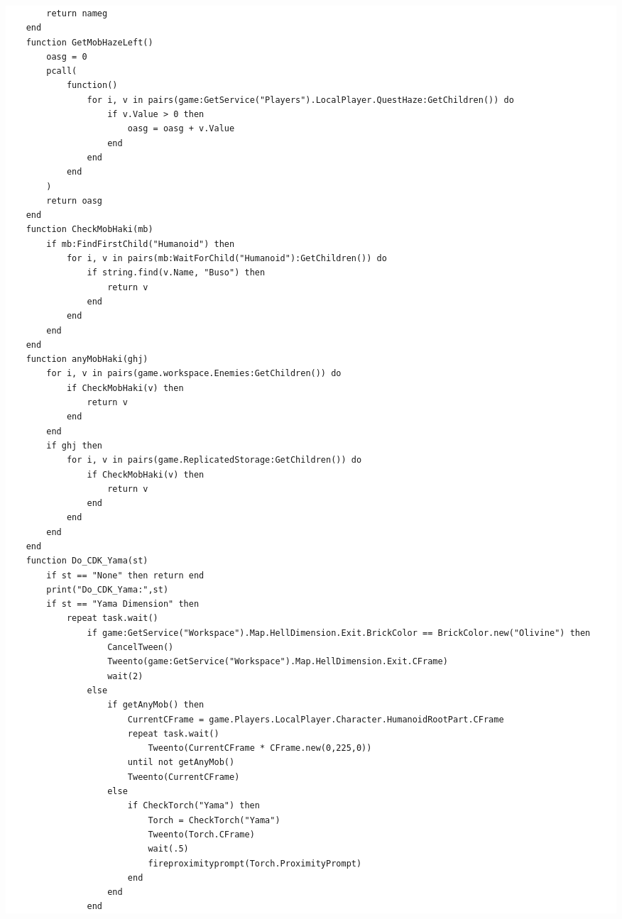             return nameg
        end
        function GetMobHazeLeft()
            oasg = 0
            pcall(
                function()
                    for i, v in pairs(game:GetService("Players").LocalPlayer.QuestHaze:GetChildren()) do
                        if v.Value > 0 then
                            oasg = oasg + v.Value
                        end
                    end
                end
            )
            return oasg
        end
        function CheckMobHaki(mb)
            if mb:FindFirstChild("Humanoid") then
                for i, v in pairs(mb:WaitForChild("Humanoid"):GetChildren()) do
                    if string.find(v.Name, "Buso") then
                        return v
                    end
                end
            end
        end
        function anyMobHaki(ghj)
            for i, v in pairs(game.workspace.Enemies:GetChildren()) do
                if CheckMobHaki(v) then
                    return v
                end
            end
            if ghj then
                for i, v in pairs(game.ReplicatedStorage:GetChildren()) do
                    if CheckMobHaki(v) then
                        return v
                    end
                end
            end
        end
        function Do_CDK_Yama(st)
            if st == "None" then return end 
            print("Do_CDK_Yama:",st)
            if st == "Yama Dimension" then 
                repeat task.wait()
                    if game:GetService("Workspace").Map.HellDimension.Exit.BrickColor == BrickColor.new("Olivine") then 
                        CancelTween()
                        Tweento(game:GetService("Workspace").Map.HellDimension.Exit.CFrame)
                        wait(2) 
                    else
                        if getAnyMob() then
                            CurrentCFrame = game.Players.LocalPlayer.Character.HumanoidRootPart.CFrame 
                            repeat task.wait()
                                Tweento(CurrentCFrame * CFrame.new(0,225,0))
                            until not getAnyMob()
                            Tweento(CurrentCFrame)
                        else
                            if CheckTorch("Yama") then 
                                Torch = CheckTorch("Yama")
                                Tweento(Torch.CFrame)  
                                wait(.5)
                                fireproximityprompt(Torch.ProximityPrompt)
                            end
                        end
                    end